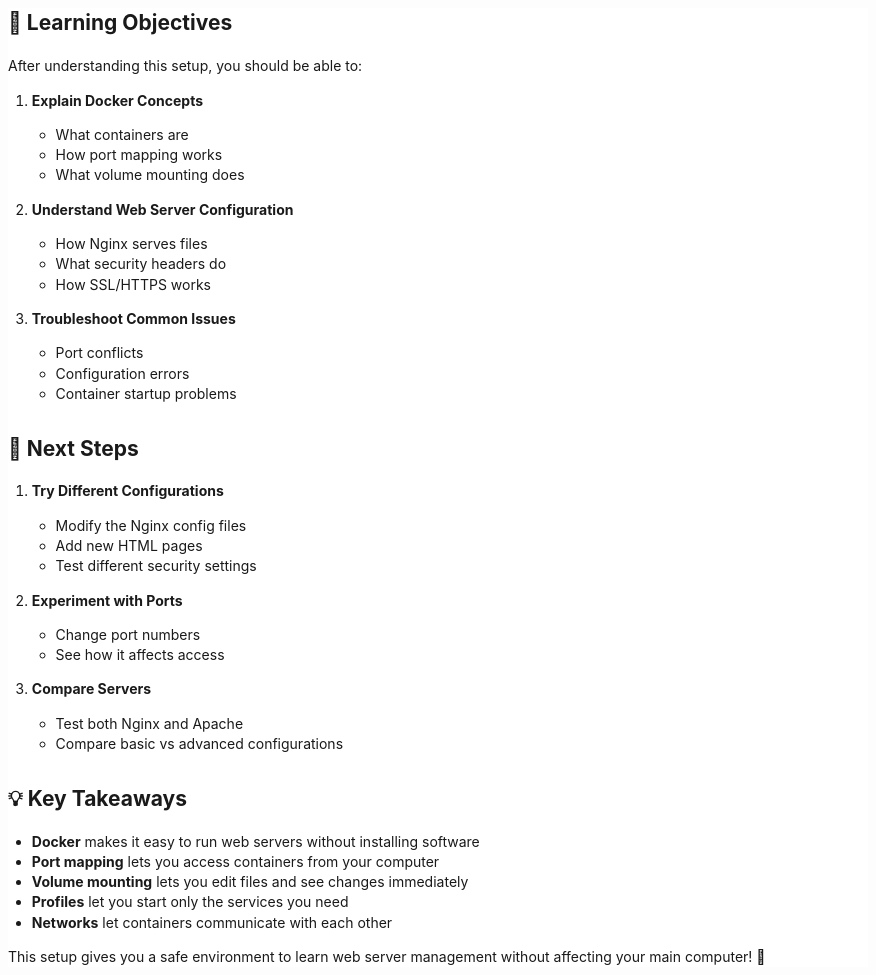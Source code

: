 ## 🎯 Learning Objectives

After understanding this setup, you should be able to:

1. **Explain Docker Concepts**
   - What containers are
   - How port mapping works
   - What volume mounting does

2. **Understand Web Server Configuration**
   - How Nginx serves files
   - What security headers do
   - How SSL/HTTPS works

3. **Troubleshoot Common Issues**
   - Port conflicts
   - Configuration errors
   - Container startup problems

## 🚀 Next Steps

1. **Try Different Configurations**
   - Modify the Nginx config files
   - Add new HTML pages
   - Test different security settings

2. **Experiment with Ports**
   - Change port numbers
   - See how it affects access

3. **Compare Servers**
   - Test both Nginx and Apache
   - Compare basic vs advanced configurations

## 💡 Key Takeaways

- **Docker** makes it easy to run web servers without installing software
- **Port mapping** lets you access containers from your computer
- **Volume mounting** lets you edit files and see changes immediately
- **Profiles** let you start only the services you need
- **Networks** let containers communicate with each other

This setup gives you a safe environment to learn web server management without affecting your main computer! 🎉
